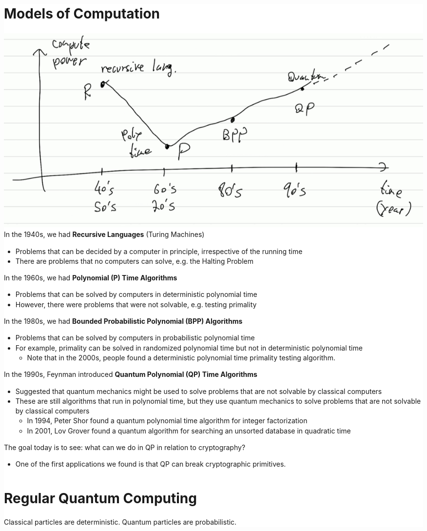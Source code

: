# Models of Computation
![](../../attachments/Pasted%20image%2020250317133346.png)
In the 1940s, we had **Recursive Languages** (Turing Machines)
* Problems that can be decided by a computer in principle, irrespective of the running time
* There are problems that no computers can solve, e.g. the Halting Problem

In the 1960s, we had **Polynomial (P) Time Algorithms**
* Problems that can be solved by computers in deterministic polynomial time
* However, there were problems that were not solvable, e.g. testing primality

In the 1980s, we had **Bounded Probabilistic Polynomial (BPP) Algorithms**
* Problems that can be solved by computers in probabilistic polynomial time
* For example, primality can be solved in randomized polynomial time but not in deterministic polynomial time
	* Note that in the 2000s, people found a deterministic polynomial time primality testing algorithm.

In the 1990s, Feynman introduced **Quantum Polynomial (QP) Time Algorithms**
* Suggested that quantum mechanics might be used to solve problems that are not solvable by classical computers
* These are still algorithms that run in polynomial time, but they use quantum mechanics to solve problems that are not solvable by classical computers
	* In 1994, Peter Shor found a quantum polynomial time algorithm for integer factorization
	* In 2001, Lov Grover found a quantum algorithm for searching an unsorted database in quadratic time

The goal today is to see: what can we do in QP in relation to cryptography?
* One of the first applications we found is that QP can break cryptographic primitives.

# Regular Quantum Computing
Classical particles are deterministic. Quantum particles are probabilistic.